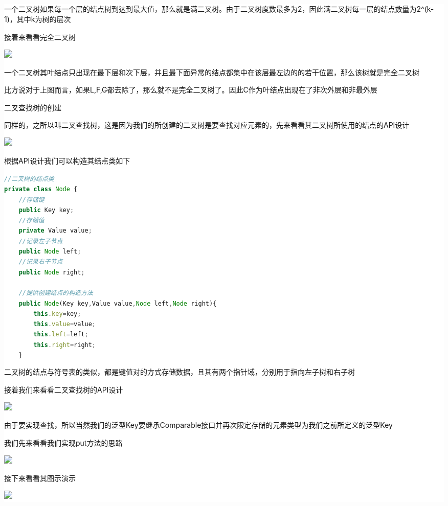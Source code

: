 一个二叉树如果每一个层的结点树到达到最大值，那么就是满二叉树。由于二叉树度数最多为2，因此满二叉树每一层的结点数量为2^(k-1)，其中k为树的层次

接着来看看完全二叉树

![](D:/Rolin的学习笔记/youdaonote-pull/youdaonote/youdaonote-images/WEBRESOURCE0fd9ec89a3e34c4025a501c6f7d4c2a3.png)

一个二叉树其叶结点只出现在最下层和次下层，并且最下面异常的结点都集中在该层最左边的的若干位置，那么该树就是完全二叉树

比方说对于上图而言，如果L,F,G都去除了，那么就不是完全二叉树了。因此C作为叶结点出现在了非次外层和非最外层



二叉查找树的创建

同样的，之所以叫二叉查找树，这是因为我们的所创建的二叉树是要查找对应元素的，先来看看其二叉树所使用的结点的API设计

![](D:/Rolin的学习笔记/youdaonote-pull/youdaonote/youdaonote-images/WEBRESOURCEeca101ab731a76fe53cf493339ebb8cc.png)

根据API设计我们可以构造其结点类如下

```javascript
//二叉树的结点类
private class Node {
    //存储键
    public Key key;
    //存储值
    private Value value;
    //记录左子节点
    public Node left;
    //记录右子节点
    public Node right;

    //提供创建结点的构造方法
    public Node(Key key,Value value,Node left,Node right){
        this.key=key;
        this.value=value;
        this.left=left;
        this.right=right;
    }
```

二叉树的结点与符号表的类似，都是键值对的方式存储数据，且其有两个指针域，分别用于指向左子树和右子树

接着我们来看看二叉查找树的API设计

![](D:/Rolin的学习笔记/youdaonote-pull/youdaonote/youdaonote-images/WEBRESOURCE2addafc912e66499435020d39ef4cd93.png)

由于要实现查找，所以当然我们的泛型Key要继承Comparable接口并再次限定存储的元素类型为我们之前所定义的泛型Key

我们先来看看我们实现put方法的思路

![](D:/Rolin的学习笔记/youdaonote-pull/youdaonote/youdaonote-images/WEBRESOURCE7370582a178a8d82a800b754e3e09c20.png)

接下来看看其图示演示

![](D:/Rolin的学习笔记/youdaonote-pull/youdaonote/youdaonote-images/WEBRESOURCEf7e2682ab8924fe80f397fcb87dfced1.png)
